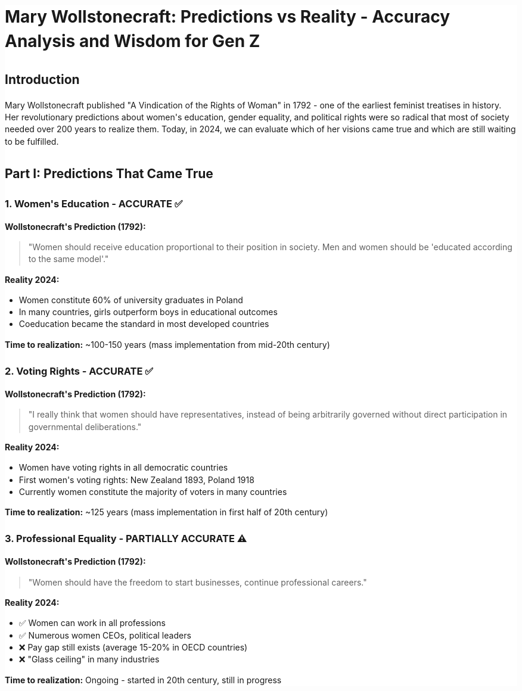 # Mary Wollstonecraft: Predictions vs Reality - Accuracy Analysis and Wisdom for Gen Z

## Introduction

Mary Wollstonecraft published "A Vindication of the Rights of Woman" in 1792 - one of the earliest feminist treatises in history. Her revolutionary predictions about women's education, gender equality, and political rights were so radical that most of society needed over 200 years to realize them. Today, in 2024, we can evaluate which of her visions came true and which are still waiting to be fulfilled.

## Part I: Predictions That Came True

### 1. Women's Education - ACCURATE ✅

**Wollstonecraft's Prediction (1792):**
> "Women should receive education proportional to their position in society. Men and women should be 'educated according to the same model'."

**Reality 2024:**
- Women constitute 60% of university graduates in Poland
- In many countries, girls outperform boys in educational outcomes
- Coeducation became the standard in most developed countries

**Time to realization:** ~100-150 years (mass implementation from mid-20th century)

### 2. Voting Rights - ACCURATE ✅

**Wollstonecraft's Prediction (1792):**
> "I really think that women should have representatives, instead of being arbitrarily governed without direct participation in governmental deliberations."

**Reality 2024:**
- Women have voting rights in all democratic countries
- First women's voting rights: New Zealand 1893, Poland 1918
- Currently women constitute the majority of voters in many countries

**Time to realization:** ~125 years (mass implementation in first half of 20th century)

### 3. Professional Equality - PARTIALLY ACCURATE ⚠️

**Wollstonecraft's Prediction (1792):**
> "Women should have the freedom to start businesses, continue professional careers."

**Reality 2024:**
- ✅ Women can work in all professions
- ✅ Numerous women CEOs, political leaders
- ❌ Pay gap still exists (average 15-20% in OECD countries)
- ❌ "Glass ceiling" in many industries

**Time to realization:** Ongoing - started in 20th century, still in progress
